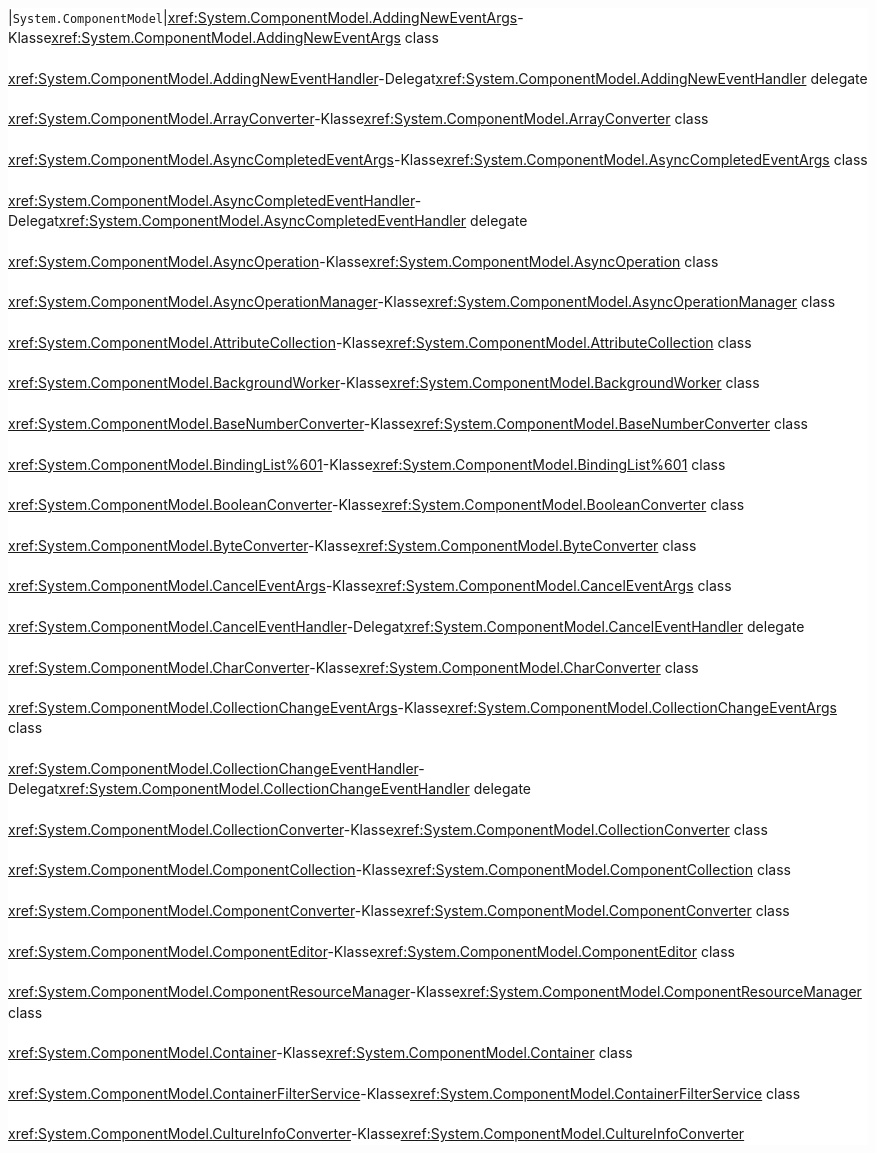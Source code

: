|`System.ComponentModel`|<span data-ttu-id="18767-139"><xref:System.ComponentModel.AddingNewEventArgs>-Klasse</span><span class="sxs-lookup"><span data-stu-id="18767-139"><xref:System.ComponentModel.AddingNewEventArgs> class</span></span><br /><br /> <span data-ttu-id="18767-140"><xref:System.ComponentModel.AddingNewEventHandler>-Delegat</span><span class="sxs-lookup"><span data-stu-id="18767-140"><xref:System.ComponentModel.AddingNewEventHandler> delegate</span></span><br /><br /> <span data-ttu-id="18767-141"><xref:System.ComponentModel.ArrayConverter>-Klasse</span><span class="sxs-lookup"><span data-stu-id="18767-141"><xref:System.ComponentModel.ArrayConverter> class</span></span><br /><br /> <span data-ttu-id="18767-142"><xref:System.ComponentModel.AsyncCompletedEventArgs>-Klasse</span><span class="sxs-lookup"><span data-stu-id="18767-142"><xref:System.ComponentModel.AsyncCompletedEventArgs> class</span></span><br /><br /> <span data-ttu-id="18767-143"><xref:System.ComponentModel.AsyncCompletedEventHandler>-Delegat</span><span class="sxs-lookup"><span data-stu-id="18767-143"><xref:System.ComponentModel.AsyncCompletedEventHandler> delegate</span></span><br /><br /> <span data-ttu-id="18767-144"><xref:System.ComponentModel.AsyncOperation>-Klasse</span><span class="sxs-lookup"><span data-stu-id="18767-144"><xref:System.ComponentModel.AsyncOperation> class</span></span><br /><br /> <span data-ttu-id="18767-145"><xref:System.ComponentModel.AsyncOperationManager>-Klasse</span><span class="sxs-lookup"><span data-stu-id="18767-145"><xref:System.ComponentModel.AsyncOperationManager> class</span></span><br /><br /> <span data-ttu-id="18767-146"><xref:System.ComponentModel.AttributeCollection>-Klasse</span><span class="sxs-lookup"><span data-stu-id="18767-146"><xref:System.ComponentModel.AttributeCollection> class</span></span><br /><br /> <span data-ttu-id="18767-147"><xref:System.ComponentModel.BackgroundWorker>-Klasse</span><span class="sxs-lookup"><span data-stu-id="18767-147"><xref:System.ComponentModel.BackgroundWorker> class</span></span><br /><br /> <span data-ttu-id="18767-148"><xref:System.ComponentModel.BaseNumberConverter>-Klasse</span><span class="sxs-lookup"><span data-stu-id="18767-148"><xref:System.ComponentModel.BaseNumberConverter> class</span></span><br /><br /> <span data-ttu-id="18767-149"><xref:System.ComponentModel.BindingList%601>-Klasse</span><span class="sxs-lookup"><span data-stu-id="18767-149"><xref:System.ComponentModel.BindingList%601> class</span></span><br /><br /> <span data-ttu-id="18767-150"><xref:System.ComponentModel.BooleanConverter>-Klasse</span><span class="sxs-lookup"><span data-stu-id="18767-150"><xref:System.ComponentModel.BooleanConverter> class</span></span><br /><br /> <span data-ttu-id="18767-151"><xref:System.ComponentModel.ByteConverter>-Klasse</span><span class="sxs-lookup"><span data-stu-id="18767-151"><xref:System.ComponentModel.ByteConverter> class</span></span><br /><br /> <span data-ttu-id="18767-152"><xref:System.ComponentModel.CancelEventArgs>-Klasse</span><span class="sxs-lookup"><span data-stu-id="18767-152"><xref:System.ComponentModel.CancelEventArgs> class</span></span><br /><br /> <span data-ttu-id="18767-153"><xref:System.ComponentModel.CancelEventHandler>-Delegat</span><span class="sxs-lookup"><span data-stu-id="18767-153"><xref:System.ComponentModel.CancelEventHandler> delegate</span></span><br /><br /> <span data-ttu-id="18767-154"><xref:System.ComponentModel.CharConverter>-Klasse</span><span class="sxs-lookup"><span data-stu-id="18767-154"><xref:System.ComponentModel.CharConverter> class</span></span><br /><br /> <span data-ttu-id="18767-155"><xref:System.ComponentModel.CollectionChangeEventArgs>-Klasse</span><span class="sxs-lookup"><span data-stu-id="18767-155"><xref:System.ComponentModel.CollectionChangeEventArgs> class</span></span><br /><br /> <span data-ttu-id="18767-156"><xref:System.ComponentModel.CollectionChangeEventHandler>-Delegat</span><span class="sxs-lookup"><span data-stu-id="18767-156"><xref:System.ComponentModel.CollectionChangeEventHandler> delegate</span></span><br /><br /> <span data-ttu-id="18767-157"><xref:System.ComponentModel.CollectionConverter>-Klasse</span><span class="sxs-lookup"><span data-stu-id="18767-157"><xref:System.ComponentModel.CollectionConverter> class</span></span><br /><br /> <span data-ttu-id="18767-158"><xref:System.ComponentModel.ComponentCollection>-Klasse</span><span class="sxs-lookup"><span data-stu-id="18767-158"><xref:System.ComponentModel.ComponentCollection> class</span></span><br /><br /> <span data-ttu-id="18767-159"><xref:System.ComponentModel.ComponentConverter>-Klasse</span><span class="sxs-lookup"><span data-stu-id="18767-159"><xref:System.ComponentModel.ComponentConverter> class</span></span><br /><br /> <span data-ttu-id="18767-160"><xref:System.ComponentModel.ComponentEditor>-Klasse</span><span class="sxs-lookup"><span data-stu-id="18767-160"><xref:System.ComponentModel.ComponentEditor> class</span></span><br /><br /> <span data-ttu-id="18767-161"><xref:System.ComponentModel.ComponentResourceManager>-Klasse</span><span class="sxs-lookup"><span data-stu-id="18767-161"><xref:System.ComponentModel.ComponentResourceManager> class</span></span><br /><br /> <span data-ttu-id="18767-162"><xref:System.ComponentModel.Container>-Klasse</span><span class="sxs-lookup"><span data-stu-id="18767-162"><xref:System.ComponentModel.Container> class</span></span><br /><br /> <span data-ttu-id="18767-163"><xref:System.ComponentModel.ContainerFilterService>-Klasse</span><span class="sxs-lookup"><span data-stu-id="18767-163"><xref:System.ComponentModel.ContainerFilterService> class</span></span><br /><br /> <span data-ttu-id="18767-164"><xref:System.ComponentModel.CultureInfoConverter>-Klasse</span><span class="sxs-lookup"><span data-stu-id="18767-164"><xref:System.ComponentModel.CultureInfoConverter>